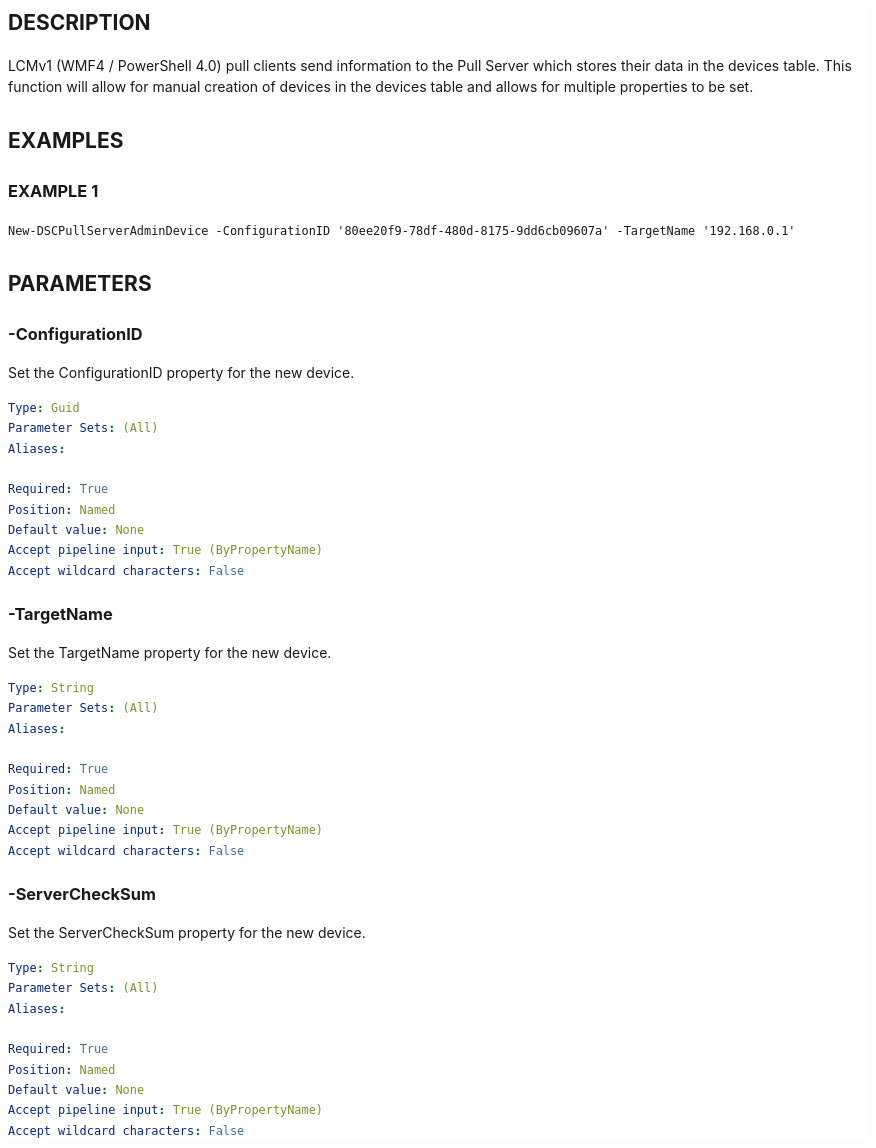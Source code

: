 ## DESCRIPTION
LCMv1 (WMF4 / PowerShell 4.0) pull clients send information
to the Pull Server which stores their data in the devices table.
This function will allow for manual creation of devices in the
devices table and allows for multiple properties to be set.

## EXAMPLES

### EXAMPLE 1
```
New-DSCPullServerAdminDevice -ConfigurationID '80ee20f9-78df-480d-8175-9dd6cb09607a' -TargetName '192.168.0.1'
```

## PARAMETERS

### -ConfigurationID
Set the ConfigurationID property for the new device.

```yaml
Type: Guid
Parameter Sets: (All)
Aliases:

Required: True
Position: Named
Default value: None
Accept pipeline input: True (ByPropertyName)
Accept wildcard characters: False
```

### -TargetName
Set the TargetName property for the new device.

```yaml
Type: String
Parameter Sets: (All)
Aliases:

Required: True
Position: Named
Default value: None
Accept pipeline input: True (ByPropertyName)
Accept wildcard characters: False
```

### -ServerCheckSum
Set the ServerCheckSum property for the new device.

```yaml
Type: String
Parameter Sets: (All)
Aliases:

Required: True
Position: Named
Default value: None
Accept pipeline input: True (ByPropertyName)
Accept wildcard characters: False
```
